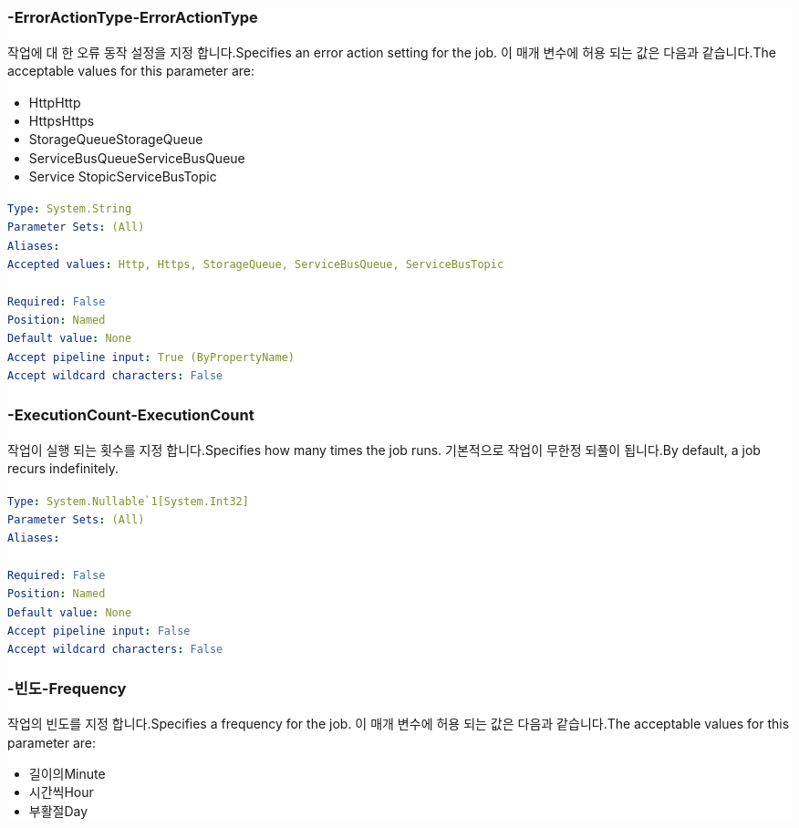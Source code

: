 ### <span data-ttu-id="1b806-118">-ErrorActionType</span><span class="sxs-lookup"><span data-stu-id="1b806-118">-ErrorActionType</span></span>
<span data-ttu-id="1b806-119">작업에 대 한 오류 동작 설정을 지정 합니다.</span><span class="sxs-lookup"><span data-stu-id="1b806-119">Specifies an error action setting for the job.</span></span>
<span data-ttu-id="1b806-120">이 매개 변수에 허용 되는 값은 다음과 같습니다.</span><span class="sxs-lookup"><span data-stu-id="1b806-120">The acceptable values for this parameter are:</span></span>
- <span data-ttu-id="1b806-121">Http</span><span class="sxs-lookup"><span data-stu-id="1b806-121">Http</span></span> 
- <span data-ttu-id="1b806-122">Https</span><span class="sxs-lookup"><span data-stu-id="1b806-122">Https</span></span> 
- <span data-ttu-id="1b806-123">StorageQueue</span><span class="sxs-lookup"><span data-stu-id="1b806-123">StorageQueue</span></span> 
- <span data-ttu-id="1b806-124">ServiceBusQueue</span><span class="sxs-lookup"><span data-stu-id="1b806-124">ServiceBusQueue</span></span> 
- <span data-ttu-id="1b806-125">Service<c13> Stopic</span><span class="sxs-lookup"><span data-stu-id="1b806-125">ServiceBusTopic</span></span>

```yaml
Type: System.String
Parameter Sets: (All)
Aliases:
Accepted values: Http, Https, StorageQueue, ServiceBusQueue, ServiceBusTopic

Required: False
Position: Named
Default value: None
Accept pipeline input: True (ByPropertyName)
Accept wildcard characters: False
```

### <span data-ttu-id="1b806-126">-ExecutionCount</span><span class="sxs-lookup"><span data-stu-id="1b806-126">-ExecutionCount</span></span>
<span data-ttu-id="1b806-127">작업이 실행 되는 횟수를 지정 합니다.</span><span class="sxs-lookup"><span data-stu-id="1b806-127">Specifies how many times the job runs.</span></span>
<span data-ttu-id="1b806-128">기본적으로 작업이 무한정 되풀이 됩니다.</span><span class="sxs-lookup"><span data-stu-id="1b806-128">By default, a job recurs indefinitely.</span></span>

```yaml
Type: System.Nullable`1[System.Int32]
Parameter Sets: (All)
Aliases:

Required: False
Position: Named
Default value: None
Accept pipeline input: False
Accept wildcard characters: False
```

### <span data-ttu-id="1b806-129">-빈도</span><span class="sxs-lookup"><span data-stu-id="1b806-129">-Frequency</span></span>
<span data-ttu-id="1b806-130">작업의 빈도를 지정 합니다.</span><span class="sxs-lookup"><span data-stu-id="1b806-130">Specifies a frequency for the job.</span></span>
<span data-ttu-id="1b806-131">이 매개 변수에 허용 되는 값은 다음과 같습니다.</span><span class="sxs-lookup"><span data-stu-id="1b806-131">The acceptable values for this parameter are:</span></span>
- <span data-ttu-id="1b806-132">길이의</span><span class="sxs-lookup"><span data-stu-id="1b806-132">Minute</span></span> 
- <span data-ttu-id="1b806-133">시간씩</span><span class="sxs-lookup"><span data-stu-id="1b806-133">Hour</span></span> 
- <span data-ttu-id="1b806-134">부활절</span><span class="sxs-lookup"><span data-stu-id="1b806-134">Day</span></span> 
